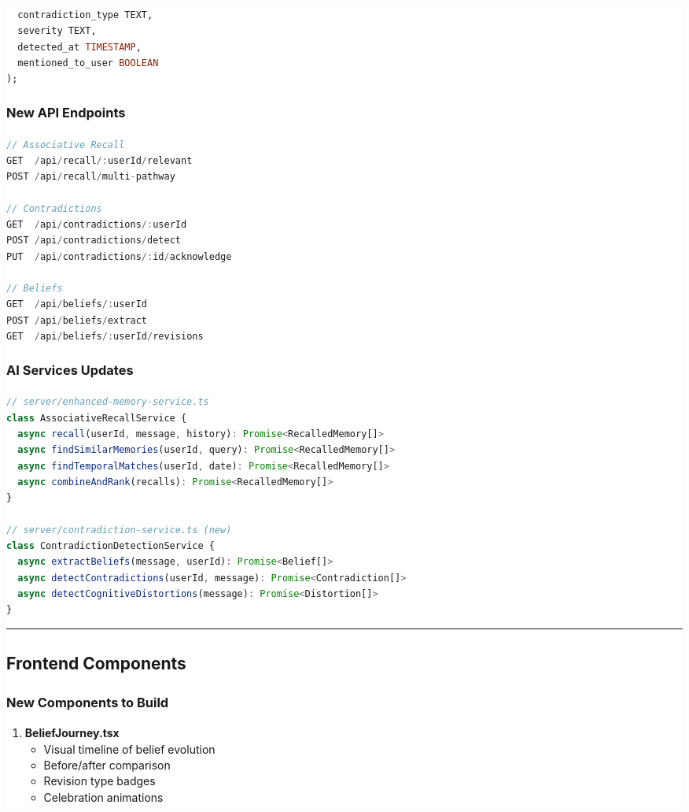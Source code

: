 ```sql
  contradiction_type TEXT,
  severity TEXT,
  detected_at TIMESTAMP,
  mentioned_to_user BOOLEAN
);
```

### New API Endpoints
```typescript
// Associative Recall
GET  /api/recall/:userId/relevant
POST /api/recall/multi-pathway

// Contradictions
GET  /api/contradictions/:userId
POST /api/contradictions/detect
PUT  /api/contradictions/:id/acknowledge

// Beliefs
GET  /api/beliefs/:userId
POST /api/beliefs/extract
GET  /api/beliefs/:userId/revisions
```

### AI Services Updates
```typescript
// server/enhanced-memory-service.ts
class AssociativeRecallService {
  async recall(userId, message, history): Promise<RecalledMemory[]>
  async findSimilarMemories(userId, query): Promise<RecalledMemory[]>
  async findTemporalMatches(userId, date): Promise<RecalledMemory[]>
  async combineAndRank(recalls): Promise<RecalledMemory[]>
}

// server/contradiction-service.ts (new)
class ContradictionDetectionService {
  async extractBeliefs(message, userId): Promise<Belief[]>
  async detectContradictions(userId, message): Promise<Contradiction[]>
  async detectCognitiveDistortions(message): Promise<Distortion[]>
}
```

---

## Frontend Components

### New Components to Build

1. **BeliefJourney.tsx**
   - Visual timeline of belief evolution
   - Before/after comparison
   - Revision type badges
   - Celebration animations
